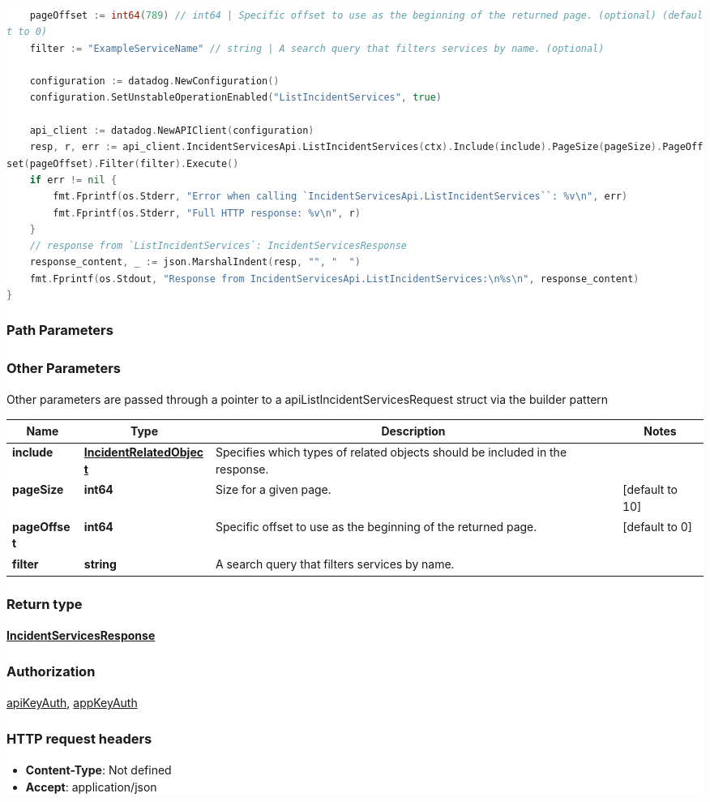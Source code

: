```go
    pageOffset := int64(789) // int64 | Specific offset to use as the beginning of the returned page. (optional) (default to 0)
    filter := "ExampleServiceName" // string | A search query that filters services by name. (optional)

    configuration := datadog.NewConfiguration()
    configuration.SetUnstableOperationEnabled("ListIncidentServices", true)

    api_client := datadog.NewAPIClient(configuration)
    resp, r, err := api_client.IncidentServicesApi.ListIncidentServices(ctx).Include(include).PageSize(pageSize).PageOffset(pageOffset).Filter(filter).Execute()
    if err != nil {
        fmt.Fprintf(os.Stderr, "Error when calling `IncidentServicesApi.ListIncidentServices``: %v\n", err)
        fmt.Fprintf(os.Stderr, "Full HTTP response: %v\n", r)
    }
    // response from `ListIncidentServices`: IncidentServicesResponse
    response_content, _ := json.MarshalIndent(resp, "", "  ")
    fmt.Fprintf(os.Stdout, "Response from IncidentServicesApi.ListIncidentServices:\n%s\n", response_content)
}
```

### Path Parameters



### Other Parameters

Other parameters are passed through a pointer to a apiListIncidentServicesRequest struct via the builder pattern


Name | Type | Description  | Notes
------------- | ------------- | ------------- | -------------
 **include** | [**IncidentRelatedObject**](IncidentRelatedObject.md) | Specifies which types of related objects should be included in the response. | 
 **pageSize** | **int64** | Size for a given page. | [default to 10]
 **pageOffset** | **int64** | Specific offset to use as the beginning of the returned page. | [default to 0]
 **filter** | **string** | A search query that filters services by name. | 

### Return type

[**IncidentServicesResponse**](IncidentServicesResponse.md)

### Authorization

[apiKeyAuth](../README.md#apiKeyAuth), [appKeyAuth](../README.md#appKeyAuth)

### HTTP request headers

- **Content-Type**: Not defined
- **Accept**: application/json
